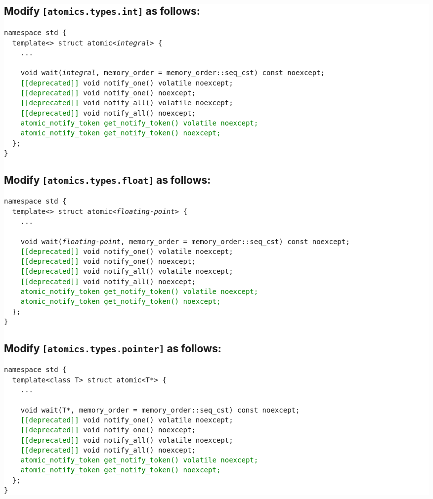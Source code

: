 ## Modify `[atomics.types.int]` as follows:

<pre>
namespace std {
  template&lt;&gt; struct atomic&lt;<i>integral</i>&gt; {
    ...

    void wait(<i>integral</i>, memory_order = memory_order::seq_cst) const noexcept;
    <span style="color:green">[[deprecated]]</span> void notify_one() volatile noexcept;
    <span style="color:green">[[deprecated]]</span> void notify_one() noexcept;
    <span style="color:green">[[deprecated]]</span> void notify_all() volatile noexcept;
    <span style="color:green">[[deprecated]]</span> void notify_all() noexcept;
    <span style="color:green">atomic_notify_token<T> get_notify_token() volatile noexcept;</span> 
    <span style="color:green">atomic_notify_token<T> get_notify_token() noexcept;</span>    
  };
}
</pre>

## Modify `[atomics.types.float]` as follows:

<pre>
namespace std {
  template&lt;&gt; struct atomic&lt;<i>floating-point</i>&gt; {
    ...

    void wait(<i>floating-point</i>, memory_order = memory_order::seq_cst) const noexcept;
    <span style="color:green">[[deprecated]]</span> void notify_one() volatile noexcept;
    <span style="color:green">[[deprecated]]</span> void notify_one() noexcept;
    <span style="color:green">[[deprecated]]</span> void notify_all() volatile noexcept;
    <span style="color:green">[[deprecated]]</span> void notify_all() noexcept;
    <span style="color:green">atomic_notify_token<T> get_notify_token() volatile noexcept;</span> 
    <span style="color:green">atomic_notify_token<T> get_notify_token() noexcept;</span>    
  };
}
</pre>

## Modify `[atomics.types.pointer]` as follows:

<pre>
namespace std {
  template&lt;class T&gt; struct atomic&lt;T*&gt; {
    ...

    void wait(T*, memory_order = memory_order::seq_cst) const noexcept;
    <span style="color:green">[[deprecated]]</span> void notify_one() volatile noexcept;
    <span style="color:green">[[deprecated]]</span> void notify_one() noexcept;
    <span style="color:green">[[deprecated]]</span> void notify_all() volatile noexcept;
    <span style="color:green">[[deprecated]]</span> void notify_all() noexcept;
    <span style="color:green">atomic_notify_token<T> get_notify_token() volatile noexcept;</span> 
    <span style="color:green">atomic_notify_token<T> get_notify_token() noexcept;</span>    
  };
}
</pre>
